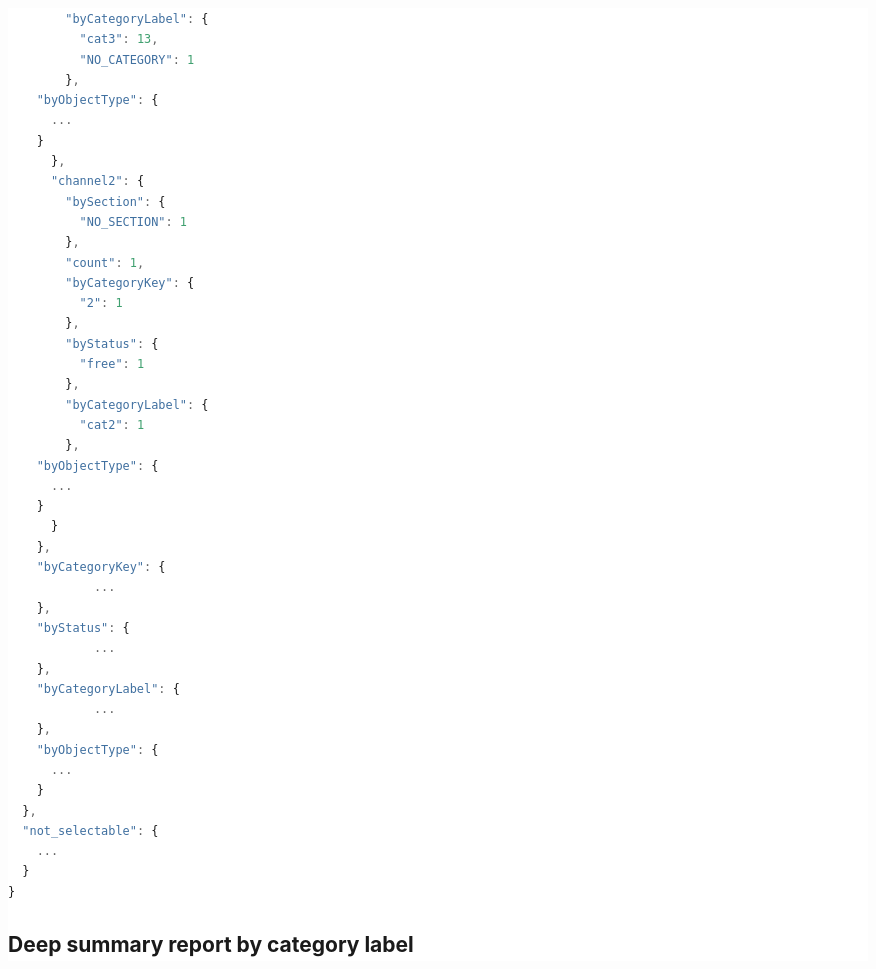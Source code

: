 ```javascript
        "byCategoryLabel": {
          "cat3": 13,
          "NO_CATEGORY": 1
        },
	"byObjectType": {
	  ...
	}
      },
      "channel2": {
        "bySection": {
          "NO_SECTION": 1
        },
        "count": 1,
        "byCategoryKey": {
          "2": 1
        },
        "byStatus": {
          "free": 1
        },
        "byCategoryLabel": {
          "cat2": 1
        },
	"byObjectType": {
	  ...
	}
      }
    },
    "byCategoryKey": {
			...
    },
    "byStatus": {
			...
    },
    "byCategoryLabel": {
			...
    },
    "byObjectType": {
      ...
    }
  },
  "not_selectable": {
    ...
  }
}

```



## Deep summary report by category label
